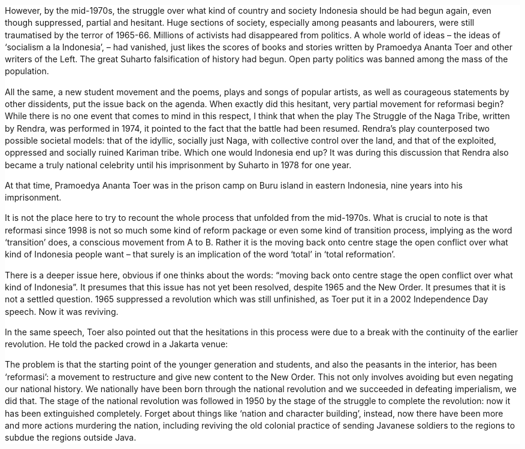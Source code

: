   

However, by the mid-1970s, the struggle over what kind of country and society Indonesia should be had begun again, even though suppressed, partial and hesitant. Huge sections of society, especially among peasants and labourers, were still traumatised by the terror of 1965-66. Millions of activists had disappeared from politics. A whole world of ideas – the ideas of ‘socialism a la Indonesia’, – had vanished, just likes the scores of books and stories written by Pramoedya Ananta Toer and other writers of the Left. The great Suharto falsification of history had begun. Open party politics was banned among the mass of the population.

  

All the same, a new student movement and the poems, plays and songs of popular artists, as well as courageous statements by other dissidents, put the issue back on the agenda. When exactly did this hesitant, very partial movement for reformasi begin? While there is no one event that comes to mind in this respect, I think that when the play The Struggle of the Naga Tribe, written by Rendra, was performed in 1974, it pointed to the fact that the battle had been resumed. Rendra’s play counterposed two possible societal models: that of the idyllic, socially just Naga, with collective control over the land, and that of the exploited, oppressed and socially ruined Kariman tribe. Which one would Indonesia end up? It was during this discussion that Rendra also became a truly national celebrity until his imprisonment by Suharto in 1978 for one year.

  

At that time, Pramoedya Ananta Toer was in the prison camp on Buru island in eastern Indonesia, nine years into his imprisonment.

  

It is not the place here to try to recount the whole process that unfolded from the mid-1970s. What is crucial to note is that reformasi since 1998 is not so much some kind of reform package or even some kind of transition process, implying as the word ‘transition’ does, a conscious movement from A to B. Rather it is the moving back onto centre stage the open conflict over what kind of Indonesia people want – that surely is an implication of the word ‘total’ in ‘total reformation’.

  

There is a deeper issue here, obvious if one thinks about the words: “moving back onto centre stage the open conflict over what kind of Indonesia”. It presumes that this issue has not yet been resolved, despite 1965 and the New Order. It presumes that it is not a settled question. 1965 suppressed a revolution which was still unfinished, as Toer put it in a 2002 Independence Day speech. Now it was reviving.

  

In the same speech, Toer also pointed out that the hesitations in this process were due to a break with the continuity of the earlier revolution. He told the packed crowd in a Jakarta venue:

  

The problem is that the starting point of the younger generation and students, and also the peasants in the interior, has been ‘reformasi’: a movement to restructure and give new content to the New Order. This not only involves avoiding but even negating our national history. We nationally have been born through the national revolution and we succeeded in defeating imperialism, we did that. The stage of the national revolution was followed in 1950 by the stage of the struggle to complete the revolution: now it has been extinguished completely. Forget about things like ‘nation and character building’, instead, now there have been more and more actions murdering the nation, including reviving the old colonial practice of sending Javanese soldiers to the regions to subdue the regions outside Java.

  